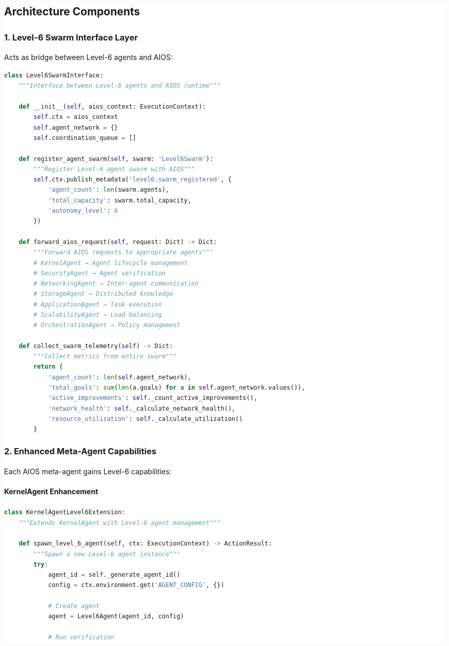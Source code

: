 
## Architecture Components

### 1. Level-6 Swarm Interface Layer

Acts as bridge between Level-6 agents and AIOS:

```python
class Level6SwarmInterface:
    """Interface between Level-6 agents and AIOS runtime"""

    def __init__(self, aios_context: ExecutionContext):
        self.ctx = aios_context
        self.agent_network = {}
        self.coordination_queue = []

    def register_agent_swarm(self, swarm: 'Level6Swarm'):
        """Register Level-6 agent swarm with AIOS"""
        self.ctx.publish_metadata('level6.swarm_registered', {
            'agent_count': len(swarm.agents),
            'total_capacity': swarm.total_capacity,
            'autonomy_level': 6
        })

    def forward_aios_request(self, request: Dict) -> Dict:
        """Forward AIOS requests to appropriate agents"""
        # KernelAgent → Agent lifecycle management
        # SecurityAgent → Agent verification
        # NetworkingAgent → Inter-agent communication
        # StorageAgent → Distributed knowledge
        # ApplicationAgent → Task execution
        # ScalabilityAgent → Load balancing
        # OrchestrationAgent → Policy management

    def collect_swarm_telemetry(self) -> Dict:
        """Collect metrics from entire swarm"""
        return {
            'agent_count': len(self.agent_network),
            'total_goals': sum(len(a.goals) for a in self.agent_network.values()),
            'active_improvements': self._count_active_improvements(),
            'network_health': self._calculate_network_health(),
            'resource_utilization': self._calculate_utilization()
        }
```

### 2. Enhanced Meta-Agent Capabilities

Each AIOS meta-agent gains Level-6 capabilities:

#### KernelAgent Enhancement

```python
class KernelAgentLevel6Extension:
    """Extends KernelAgent with Level-6 agent management"""

    def spawn_level_6_agent(self, ctx: ExecutionContext) -> ActionResult:
        """Spawn a new Level-6 agent instance"""
        try:
            agent_id = self._generate_agent_id()
            config = ctx.environment.get('AGENT_CONFIG', {})

            # Create agent
            agent = Level6Agent(agent_id, config)

            # Run verification
```